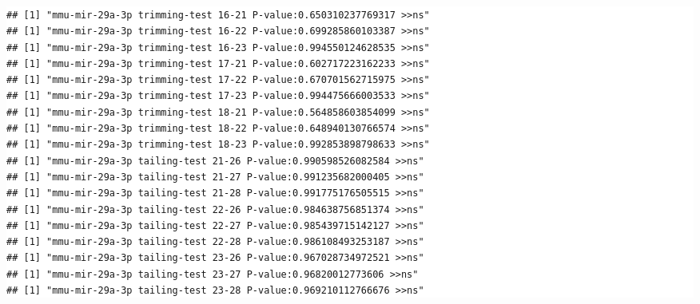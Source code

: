 ```
## [1] "mmu-mir-29a-3p trimming-test 16-21 P-value:0.650310237769317 >>ns"
## [1] "mmu-mir-29a-3p trimming-test 16-22 P-value:0.699285860103387 >>ns"
## [1] "mmu-mir-29a-3p trimming-test 16-23 P-value:0.994550124628535 >>ns"
## [1] "mmu-mir-29a-3p trimming-test 17-21 P-value:0.602717223162233 >>ns"
## [1] "mmu-mir-29a-3p trimming-test 17-22 P-value:0.670701562715975 >>ns"
## [1] "mmu-mir-29a-3p trimming-test 17-23 P-value:0.994475666003533 >>ns"
## [1] "mmu-mir-29a-3p trimming-test 18-21 P-value:0.564858603854099 >>ns"
## [1] "mmu-mir-29a-3p trimming-test 18-22 P-value:0.648940130766574 >>ns"
## [1] "mmu-mir-29a-3p trimming-test 18-23 P-value:0.992853898798633 >>ns"
## [1] "mmu-mir-29a-3p tailing-test 21-26 P-value:0.990598526082584 >>ns"
## [1] "mmu-mir-29a-3p tailing-test 21-27 P-value:0.991235682000405 >>ns"
## [1] "mmu-mir-29a-3p tailing-test 21-28 P-value:0.991775176505515 >>ns"
## [1] "mmu-mir-29a-3p tailing-test 22-26 P-value:0.984638756851374 >>ns"
## [1] "mmu-mir-29a-3p tailing-test 22-27 P-value:0.985439715142127 >>ns"
## [1] "mmu-mir-29a-3p tailing-test 22-28 P-value:0.986108493253187 >>ns"
## [1] "mmu-mir-29a-3p tailing-test 23-26 P-value:0.967028734972521 >>ns"
## [1] "mmu-mir-29a-3p tailing-test 23-27 P-value:0.96820012773606 >>ns"
## [1] "mmu-mir-29a-3p tailing-test 23-28 P-value:0.969210112766676 >>ns"
```
